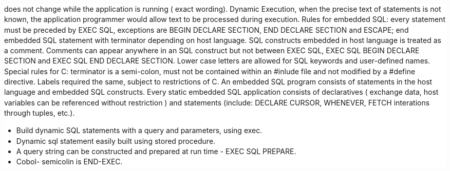 does not change while the application is running ( exact wording). Dynamic Execution, when the precise text of statements is not known, the application programmer would allow text to be processed during execution. Rules for embedded SQL: every statement must be preceded by EXEC SQL, exceptions are BEGIN DECLARE SECTION, END DECLARE SECTION and ESCAPE; end embedded SQL statement with terminator depending on host language. SQL constructs embedded in host language is treated as a comment. Comments can appear anywhere in an SQL construct but not between EXEC SQL, EXEC SQL BEGIN DECLARE SECTION and EXEC SQL END DECLARE SECTION. Lower case letters are allowed for SQL keywords and user-defined names. Special rules for C: terminator is a semi-colon, must not be contained within an #inlude file and not modified by a #define directive. Labels required the same, subject to restrictions of C. An embedded SQL program consists of statements in  the host language and embedded SQL constructs. Every static embedded SQL application consists of declaratives ( exchange data, host variables can be referenced without restriction ) and statements (include: DECLARE CURSOR, WHENEVER, FETCH interations through tuples, etc.).

- Build dynamic SQL statements with a query and parameters, using exec.
- Dynamic sql statement easily built using stored procedure.
- A query string can be constructed and prepared at run time - EXEC SQL PREPARE.
- Cobol- semicolin is END-EXEC.
